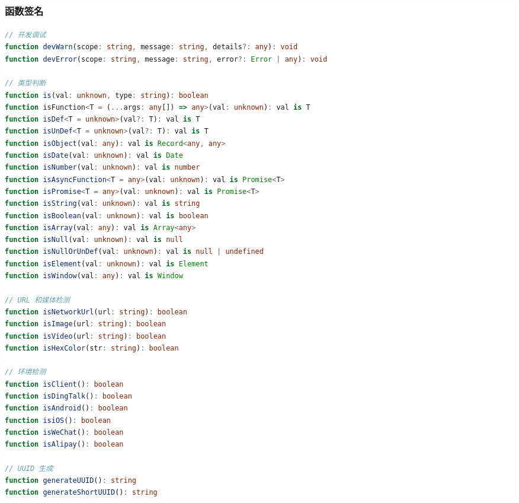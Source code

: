 ### 函数签名

```ts
// 开发调试
function devWarn(scope: string, message: string, details?: any): void
function devError(scope: string, message: string, error?: Error | any): void

// 类型判断
function is(val: unknown, type: string): boolean
function isFunction<T = (...args: any[]) => any>(val: unknown): val is T
function isDef<T = unknown>(val?: T): val is T
function isUnDef<T = unknown>(val?: T): val is T
function isObject(val: any): val is Record<any, any>
function isDate(val: unknown): val is Date
function isNumber(val: unknown): val is number
function isAsyncFunction<T = any>(val: unknown): val is Promise<T>
function isPromise<T = any>(val: unknown): val is Promise<T>
function isString(val: unknown): val is string
function isBoolean(val: unknown): val is boolean
function isArray(val: any): val is Array<any>
function isNull(val: unknown): val is null
function isNullOrUnDef(val: unknown): val is null | undefined
function isElement(val: unknown): val is Element
function isWindow(val: any): val is Window

// URL 和媒体检测
function isNetworkUrl(url: string): boolean
function isImage(url: string): boolean
function isVideo(url: string): boolean
function isHexColor(str: string): boolean

// 环境检测
function isClient(): boolean
function isDingTalk(): boolean
function isAndroid(): boolean
function isiOS(): boolean
function isWeChat(): boolean
function isAlipay(): boolean

// UUID 生成
function generateUUID(): string
function generateShortUUID(): string
```
